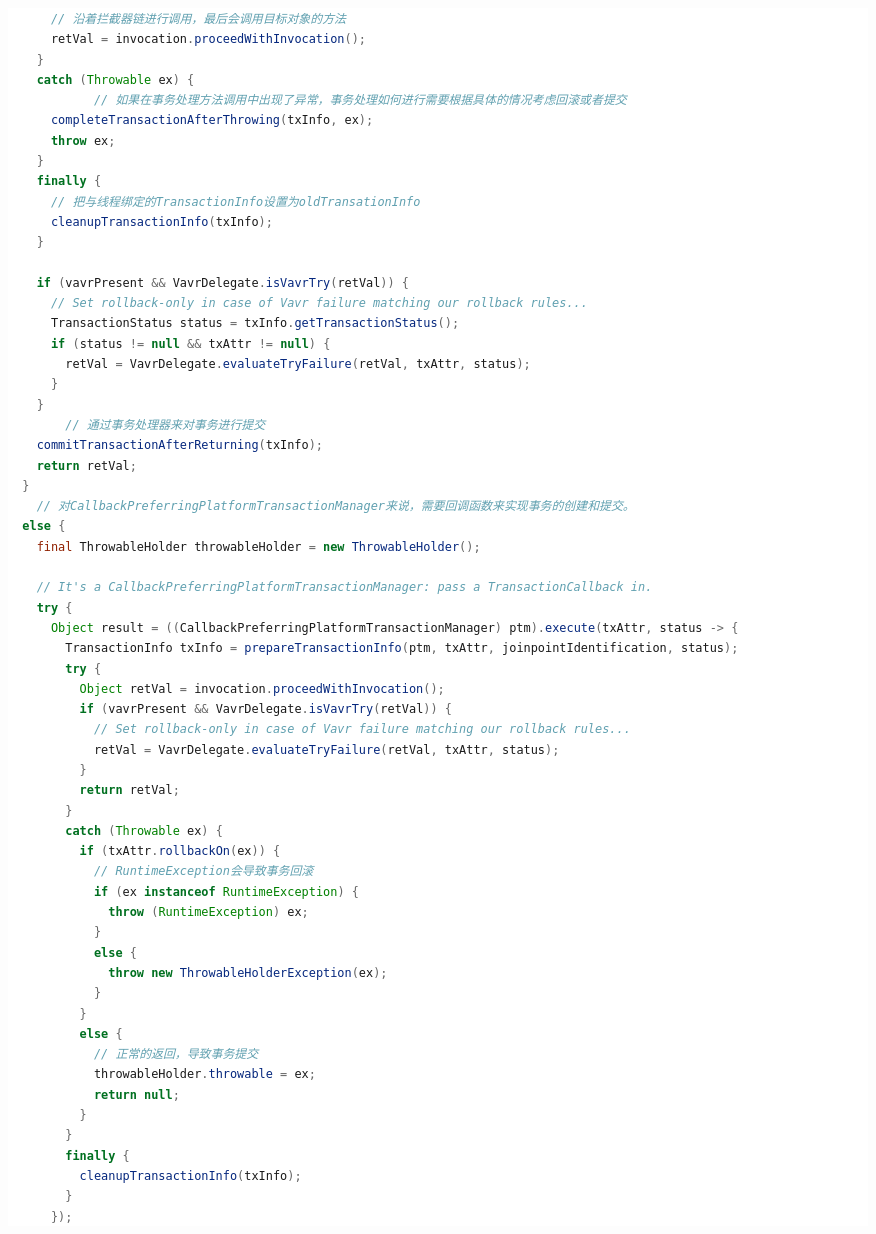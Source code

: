 ```java
      // 沿着拦截器链进行调用，最后会调用目标对象的方法
      retVal = invocation.proceedWithInvocation();
    }
    catch (Throwable ex) {
			// 如果在事务处理方法调用中出现了异常，事务处理如何进行需要根据具体的情况考虑回滚或者提交
      completeTransactionAfterThrowing(txInfo, ex);
      throw ex;
    }
    finally {
      // 把与线程绑定的TransactionInfo设置为oldTransationInfo
      cleanupTransactionInfo(txInfo);
    }

    if (vavrPresent && VavrDelegate.isVavrTry(retVal)) {
      // Set rollback-only in case of Vavr failure matching our rollback rules...
      TransactionStatus status = txInfo.getTransactionStatus();
      if (status != null && txAttr != null) {
        retVal = VavrDelegate.evaluateTryFailure(retVal, txAttr, status);
      }
    }
		// 通过事务处理器来对事务进行提交
    commitTransactionAfterReturning(txInfo);
    return retVal;
  }
	// 对CallbackPreferringPlatformTransactionManager来说，需要回调函数来实现事务的创建和提交。
  else {
    final ThrowableHolder throwableHolder = new ThrowableHolder();

    // It's a CallbackPreferringPlatformTransactionManager: pass a TransactionCallback in.
    try {
      Object result = ((CallbackPreferringPlatformTransactionManager) ptm).execute(txAttr, status -> {
        TransactionInfo txInfo = prepareTransactionInfo(ptm, txAttr, joinpointIdentification, status);
        try {
          Object retVal = invocation.proceedWithInvocation();
          if (vavrPresent && VavrDelegate.isVavrTry(retVal)) {
            // Set rollback-only in case of Vavr failure matching our rollback rules...
            retVal = VavrDelegate.evaluateTryFailure(retVal, txAttr, status);
          }
          return retVal;
        }
        catch (Throwable ex) {
          if (txAttr.rollbackOn(ex)) {
            // RuntimeException会导致事务回滚
            if (ex instanceof RuntimeException) {
              throw (RuntimeException) ex;
            }
            else {
              throw new ThrowableHolderException(ex);
            }
          }
          else {
            // 正常的返回，导致事务提交
            throwableHolder.throwable = ex;
            return null;
          }
        }
        finally {
          cleanupTransactionInfo(txInfo);
        }
      });

```